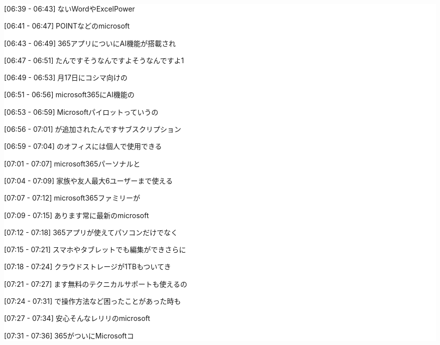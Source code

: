 [06:39 - 06:43]
ないWordやExcelPower

[06:41 - 06:47]
POINTなどのmicrosoft

[06:43 - 06:49]
365アプリについにAI機能が搭載され

[06:47 - 06:51]
たんですそうなんですよそうなんですよ1

[06:49 - 06:53]
月17日にコシマ向けの

[06:51 - 06:56]
microsoft365にAI機能の

[06:53 - 06:59]
Microsoftパイロットっていうの

[06:56 - 07:01]
が追加されたんですサブスクリプション

[06:59 - 07:04]
のオフィスには個人で使用できる

[07:01 - 07:07]
microsoft365パーソナルと

[07:04 - 07:09]
家族や友人最大6ユーザーまで使える

[07:07 - 07:12]
microsoft365ファミリーが

[07:09 - 07:15]
あります常に最新のmicrosoft

[07:12 - 07:18]
365アプリが使えてパソコンだけでなく

[07:15 - 07:21]
スマホやタブレットでも編集ができさらに

[07:18 - 07:24]
クラウドストレージが1TBもついてき

[07:21 - 07:27]
ます無料のテクニカルサポートも使えるの

[07:24 - 07:31]
で操作方法など困ったことがあった時も

[07:27 - 07:34]
安心そんなレリリのmicrosoft

[07:31 - 07:36]
365がついにMicrosoftコ
